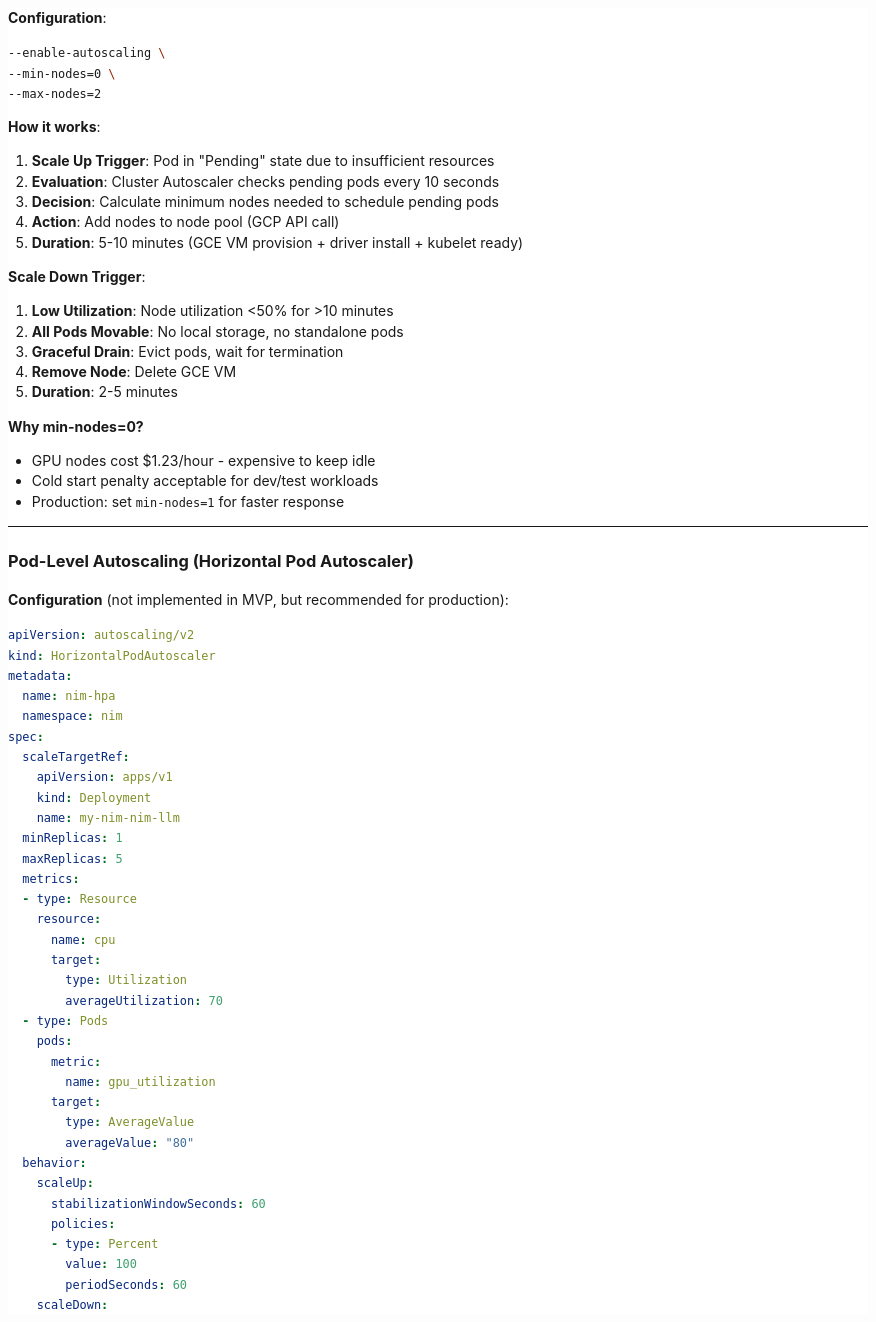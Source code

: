 **Configuration**:
```bash
--enable-autoscaling \
--min-nodes=0 \
--max-nodes=2
```

**How it works**:
1. **Scale Up Trigger**: Pod in "Pending" state due to insufficient resources
2. **Evaluation**: Cluster Autoscaler checks pending pods every 10 seconds
3. **Decision**: Calculate minimum nodes needed to schedule pending pods
4. **Action**: Add nodes to node pool (GCP API call)
5. **Duration**: 5-10 minutes (GCE VM provision + driver install + kubelet ready)

**Scale Down Trigger**:
1. **Low Utilization**: Node utilization <50% for >10 minutes
2. **All Pods Movable**: No local storage, no standalone pods
3. **Graceful Drain**: Evict pods, wait for termination
4. **Remove Node**: Delete GCE VM
5. **Duration**: 2-5 minutes

**Why min-nodes=0?**
- GPU nodes cost $1.23/hour - expensive to keep idle
- Cold start penalty acceptable for dev/test workloads
- Production: set `min-nodes=1` for faster response

---

### Pod-Level Autoscaling (Horizontal Pod Autoscaler)

**Configuration** (not implemented in MVP, but recommended for production):
```yaml
apiVersion: autoscaling/v2
kind: HorizontalPodAutoscaler
metadata:
  name: nim-hpa
  namespace: nim
spec:
  scaleTargetRef:
    apiVersion: apps/v1
    kind: Deployment
    name: my-nim-nim-llm
  minReplicas: 1
  maxReplicas: 5
  metrics:
  - type: Resource
    resource:
      name: cpu
      target:
        type: Utilization
        averageUtilization: 70
  - type: Pods
    pods:
      metric:
        name: gpu_utilization
      target:
        type: AverageValue
        averageValue: "80"
  behavior:
    scaleUp:
      stabilizationWindowSeconds: 60
      policies:
      - type: Percent
        value: 100
        periodSeconds: 60
    scaleDown:
```